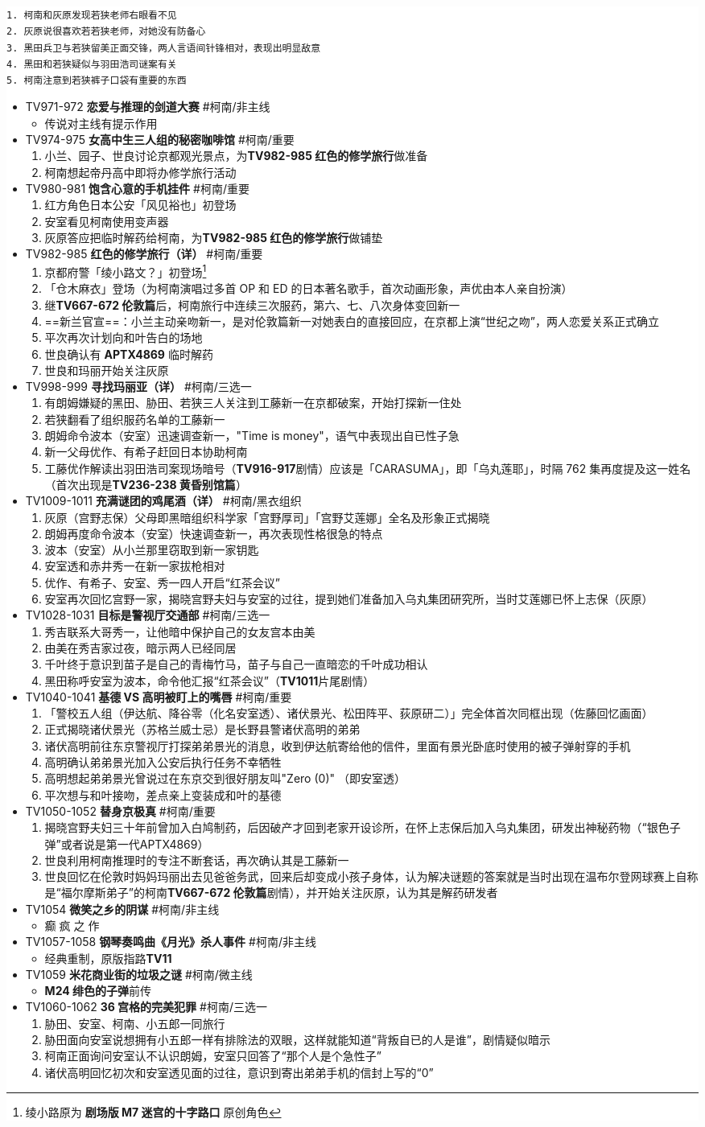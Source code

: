 	1. 柯南和灰原发现若狭老师右眼看不见
	2. 灰原说很喜欢若若狭老师，对她没有防备心
	3. 黑田兵卫与若狭留美正面交锋，两人言语间针锋相对，表现出明显敌意
	4. 黑田和若狭疑似与羽田浩司谜案有关
	5. 柯南注意到若狭裤子口袋有重要的东西
- TV971-972 **恋爱与推理的剑道大赛** #柯南/非主线 
	- 传说对主线有提示作用
- TV974-975 **女高中生三人组的秘密咖啡馆** #柯南/重要 
	1. 小兰、园子、世良讨论京都观光景点，为**TV982-985 红色的修学旅行**做准备
	2. 柯南想起帝丹高中即将办修学旅行活动
- TV980-981 **饱含心意的手机挂件** #柯南/重要 
	1. 红方角色日本公安「风见裕也」初登场
	2. 安室看见柯南使用变声器
	3. 灰原答应把临时解药给柯南，为**TV982-985 红色的修学旅行**做铺垫
- TV982-985 **红色的修学旅行（详）** #柯南/重要
	1. 京都府警「绫小路文？」初登场[^25]
	2. 「仓木麻衣」登场（为柯南演唱过多首 OP 和 ED 的日本著名歌手，首次动画形象，声优由本人亲自扮演）
	3. 继**TV667-672 伦敦篇**后，柯南旅行中连续三次服药，第六、七、八次身体变回新一
	4. ==新兰官宣==：小兰主动亲吻新一，是对伦敦篇新一对她表白的直接回应，在京都上演“世纪之吻”，两人恋爱关系正式确立
	5. 平次再次计划向和叶告白的场地
	6. 世良确认有 **APTX4869** 临时解药
	7. 世良和玛丽开始关注灰原
- TV998-999 **寻找玛丽亚（详）** #柯南/三选一 
	1. 有朗姆嫌疑的黑田、胁田、若狭三人关注到工藤新一在京都破案，开始打探新一住处
	2. 若狭翻看了组织服药名单的工藤新一
	3. 朗姆命令波本（安室）迅速调查新一，"Time is money"，语气中表现出自已性子急
	4. 新一父母优作、有希子赶回日本协助柯南
	5. 工藤优作解读出羽田浩司案现场暗号（**TV916-917**剧情）应该是「CARASUMA」，即「乌丸莲耶」，时隔 762 集再度提及这一姓名（首次出现是**TV236-238 黄昏别馆篇**）
- TV1009-1011 **充满谜团的鸡尾酒（详）** #柯南/黑衣组织
	1. 灰原（宫野志保）父母即黑暗组织科学家「宫野厚司」「宫野艾莲娜」全名及形象正式揭晓
	2. 朗姆再度命令波本（安室）快速调查新一，再次表现性格很急的特点
	3. 波本（安室）从小兰那里窃取到新一家钥匙
	4. 安室透和赤井秀一在新一家拔枪相对
	5. 优作、有希子、安室、秀一四人开启“红茶会议”
	6. 安室再次回忆宫野一家，揭晓宫野夫妇与安室的过往，提到她们准备加入乌丸集团研究所，当时艾莲娜已怀上志保（灰原）
- TV1028-1031 **目标是警视厅交通部** #柯南/三选一 
	1. 秀吉联系大哥秀一，让他暗中保护自己的女友宫本由美
	2. 由美在秀吉家过夜，暗示两人已经同居
	3. 千叶终于意识到苗子是自己的青梅竹马，苗子与自己一直暗恋的千叶成功相认
	4. 黑田称呼安室为波本，命令他汇报“红茶会议”（**TV1011**片尾剧情）
- TV1040-1041 **基德 VS 高明被盯上的嘴唇** #柯南/重要 
	1. 「警校五人组（伊达航、降谷零（化名安室透）、诸伏景光、松田阵平、荻原研二）」完全体首次同框出现（佐藤回忆画面）
	2. 正式揭晓诸伏景光（苏格兰威士忌）是长野县警诸伏高明的弟弟
	3. 诸伏高明前往东京警视厅打探弟弟景光的消息，收到伊达航寄给他的信件，里面有景光卧底时使用的被子弹射穿的手机
	4. 高明确认弟弟景光加入公安后执行任务不幸牺牲
	5. 高明想起弟弟景光曾说过在东京交到很好朋友叫"Zero (0)" （即安室透）
	6. 平次想与和叶接吻，差点亲上变装成和叶的基德
- TV1050-1052 **替身京极真** #柯南/重要 
	1. 揭晓宫野夫妇三十年前曾加入白鸠制药，后因破产才回到老家开设诊所，在怀上志保后加入乌丸集团，研发出神秘药物（“银色子弹”或者说是第一代APTX4869）
	2. 世良利用柯南推理时的专注不断套话，再次确认其是工藤新一
	3. 世良回忆在伦敦时妈妈玛丽出去见爸爸务武，回来后却变成小孩子身体，认为解决谜题的答案就是当时出现在温布尔登网球赛上自称是“福尔摩斯弟子”的柯南**TV667-672 伦敦篇**剧情），并开始关注灰原，认为其是解药研发者
- TV1054 **微笑之乡的阴谋** #柯南/非主线 
	- 癫 疯 之 作
- TV1057-1058 **钢琴奏鸣曲《月光》杀人事件** #柯南/非主线 
	- 经典重制，原版指路**TV11**
- TV1059 **米花商业街的垃圾之谜** #柯南/微主线 
	- **M24 绯色的子弹**前传
- TV1060-1062 **36 宫格的完美犯罪** #柯南/三选一 
	1. 胁田、安室、柯南、小五郎一同旅行
	2. 胁田面向安室说想拥有小五郎一样有排除法的双眼，这样就能知道“背叛自已的人是谁”，剧情疑似暗示
	3. 柯南正面询问安室认不认识朗姆，安室只回答了“那个人是个急性子”
	4. 诸伏高明回忆初次和安室透见面的过往，意识到寄出弟弟手机的信封上写的“0”

[^1]: [名侦探柯南/主线剧情 - 萌娘百科_万物皆可萌的百科全书 (moegirl.org.cn)](https://mzh.moegirl.org.cn/index.php?title=%E5%90%8D%E4%BE%A6%E6%8E%A2%E6%9F%AF%E5%8D%97/%E4%B8%BB%E7%BA%BF%E5%89%A7%E6%83%85)
[^2]: 注：在同时有明确的组织成员和三选一嫌疑人出场的篇章，除部分特殊篇章如身份揭晓、与组织对决的篇章外，以嫌疑人出场为优先
[^3]: 片尾曲后彩蛋剧情在国内片源被删除，可自行在 B 站等网站搜索观看
[^4]: 小梓原为动画制作组原创角色，后在作者笔下经历过几次形象修改后，在 TV380-381 **被遗忘的手机** 基本定下后期形象
[^5]: 漫画 File.287 话中有关马丁尼酒等处有明显的暗示对话，动画制作者考虑到播出影响将原漫相关剧情删除
[^6]: 与新一长相相似，是作者另一部动漫《剑勇传说》角色
[^7]: 实际上莎朗和克丽丝是同一人，即组织成员贝尔摩德，贝尔摩德先是制造了莎朗葬礼，后化名克丽丝，对外宣称自己是莎朗女儿
[^8]: 其为作者设定的警校五人组成员之一，另外四位为「降谷零（安室透）」「荻原研二」「诸伏景光」「伊达航」，五人是警校同届学生
[^9]: 8 分 5 秒后无主线剧情
[^10]: 6 分 45 秒后无主线剧情
[^11]: 6 分 55 秒后无主线剧情
[^12]: 3 分 40 秒后无主线剧情
[^13]: 6 分 25 秒后无主线剧情
[^14]: 两人为作者设定的长野警察三人组之二，另一位是「诸伏高明」，三人在柯南世界里是有着推理高智商的设定，其参与的系列表现精彩
[^15]: 3 分 5 秒后无主线剧情
[^16]: 其名字因读音与诸葛孔明相同，加之推理能力极强，精通历史又喜爱古文，故有绰号「孔明」
[^17]: 小五郎疑似发现柯南举动和自己沉睡的秘密，但是否真的发现以及知晓柯南身份，目前作品内还未对这一剧情进行解读
[^18]: 7 分 25 秒后无主线剧情
[^19]: 在**TV726 侦探夜想曲**表现出非常担心柯南，营救柯南成功后冲上去紧紧抱住了他，可以看出其对柯南有感情，后期多处细节可以验证，但世良仅仅只表现出喜欢柯南而非新一，作者在 15 年 19 年两次采访中肯定了这一设定
[^20]: 基德唯一一次参与主线核心剧情，引发争议。作者早期曾表示过不会让基德参与主线。解释基德这次在场的设定，仅仅是因为他对铃木财团特快列车感兴趣，意外被柯南发现在场，从而求助他帮灰原逃脱
[^21]: 补充了**特番剧场版：Episode"ONE"变小的名侦探**开头剧情之前发生的案件，以及**TV1 云霄飞车杀人事件**两人热带乐园约会之前的部分剧情
[^22]: 日本的公安一词与我们的公安概念不同，日本公安特指负责国家安全及反情报间谍的人员，工作相当于我国国安局职责
[^23]: 康晴和市代的名字在动画中未露出显示
[^24]: 其有公安身份在漫画 File.1090 话已揭晓
[^25]: 绫小路原为 **剧场版 M7 迷宫的十字路口** 原创角色